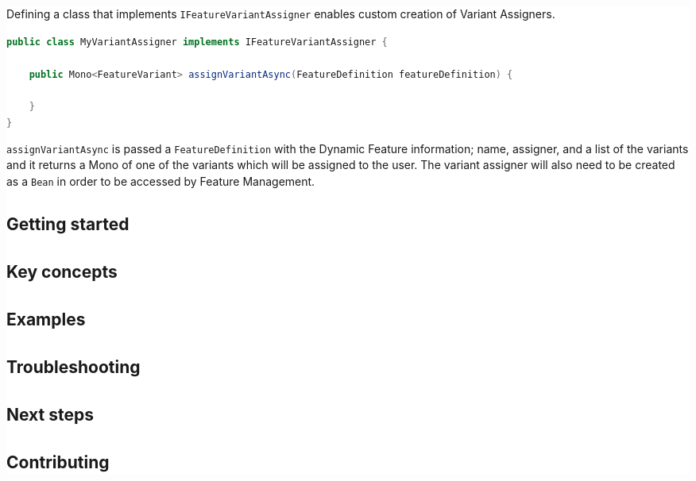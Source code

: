 Defining a class that implements `IFeatureVariantAssigner` enables custom creation of Variant Assigners.

```java
public class MyVariantAssigner implements IFeatureVariantAssigner {

    public Mono<FeatureVariant> assignVariantAsync(FeatureDefinition featureDefinition) {

    }
}
```

`assignVariantAsync` is passed a `FeatureDefinition` with the Dynamic Feature information; name, assigner, and a list of the variants and it returns a Mono of one of the variants which will be assigned to the user. The variant assigner will also need to be created as a `Bean` in order to be accessed by Feature Management.

## Getting started
## Key concepts
## Examples
## Troubleshooting
## Next steps
## Contributing


[example_project]: https://github.com/Azure-Samples/azure-spring-boot-samples/tree/tag_azure-spring-boot_3.6.0/appconfiguration/feature-management-web-sample